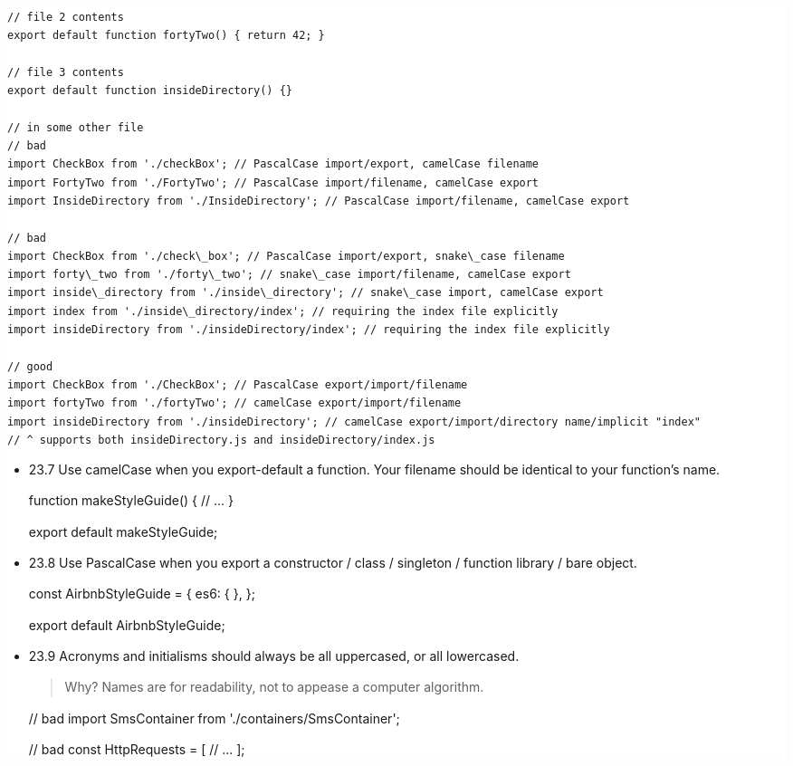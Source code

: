     // file 2 contents
    export default function fortyTwo() { return 42; }
    
    // file 3 contents
    export default function insideDirectory() {}
    
    // in some other file
    // bad
    import CheckBox from './checkBox'; // PascalCase import/export, camelCase filename
    import FortyTwo from './FortyTwo'; // PascalCase import/filename, camelCase export
    import InsideDirectory from './InsideDirectory'; // PascalCase import/filename, camelCase export
    
    // bad
    import CheckBox from './check\_box'; // PascalCase import/export, snake\_case filename
    import forty\_two from './forty\_two'; // snake\_case import/filename, camelCase export
    import inside\_directory from './inside\_directory'; // snake\_case import, camelCase export
    import index from './inside\_directory/index'; // requiring the index file explicitly
    import insideDirectory from './insideDirectory/index'; // requiring the index file explicitly
    
    // good
    import CheckBox from './CheckBox'; // PascalCase export/import/filename
    import fortyTwo from './fortyTwo'; // camelCase export/import/filename
    import insideDirectory from './insideDirectory'; // camelCase export/import/directory name/implicit "index"
    // ^ supports both insideDirectory.js and insideDirectory/index.js
    

-   23.7 Use camelCase when you export-default a function. Your filename should be identical to your function’s name.
    
    function makeStyleGuide() {
      // ...
    }
    
    export default makeStyleGuide;
    

-   23.8 Use PascalCase when you export a constructor / class / singleton / function library / bare object.
    
    const AirbnbStyleGuide \= {
      es6: {
      },
    };
    
    export default AirbnbStyleGuide;
    

-   23.9 Acronyms and initialisms should always be all uppercased, or all lowercased.
    
    > Why? Names are for readability, not to appease a computer algorithm.
    
    // bad
    import SmsContainer from './containers/SmsContainer';
    
    // bad
    const HttpRequests \= \[
      // ...
    \];
    